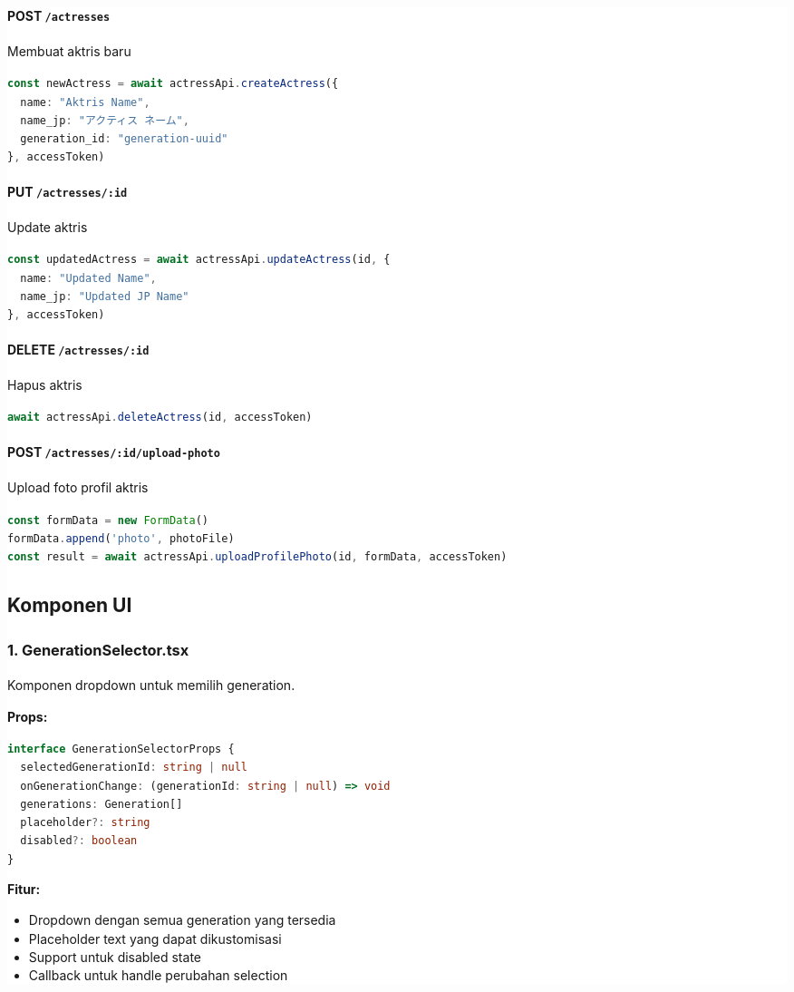 #### POST `/actresses`
Membuat aktris baru
```typescript
const newActress = await actressApi.createActress({
  name: "Aktris Name",
  name_jp: "アクティス ネーム",
  generation_id: "generation-uuid"
}, accessToken)
```

#### PUT `/actresses/:id`
Update aktris
```typescript
const updatedActress = await actressApi.updateActress(id, {
  name: "Updated Name",
  name_jp: "Updated JP Name"
}, accessToken)
```

#### DELETE `/actresses/:id`
Hapus aktris
```typescript
await actressApi.deleteActress(id, accessToken)
```

#### POST `/actresses/:id/upload-photo`
Upload foto profil aktris
```typescript
const formData = new FormData()
formData.append('photo', photoFile)
const result = await actressApi.uploadProfilePhoto(id, formData, accessToken)
```

## Komponen UI

### 1. GenerationSelector.tsx
Komponen dropdown untuk memilih generation.

**Props:**
```typescript
interface GenerationSelectorProps {
  selectedGenerationId: string | null
  onGenerationChange: (generationId: string | null) => void
  generations: Generation[]
  placeholder?: string
  disabled?: boolean
}
```

**Fitur:**
- Dropdown dengan semua generation yang tersedia
- Placeholder text yang dapat dikustomisasi
- Support untuk disabled state
- Callback untuk handle perubahan selection
